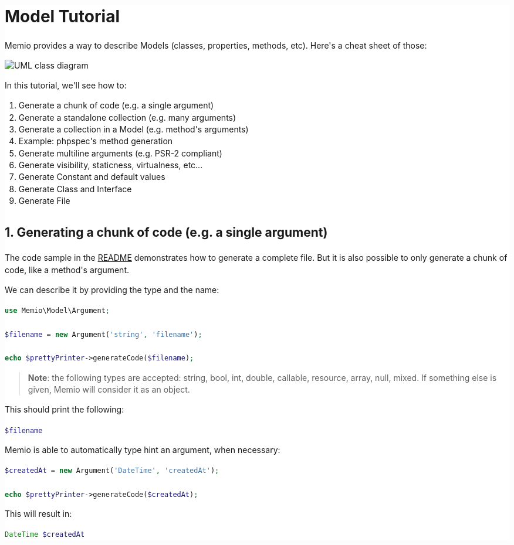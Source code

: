 # Model Tutorial

Memio provides a way to describe Models (classes, properties, methods, etc).
Here's a cheat sheet of those:

![UML class diagram](http://yuml.me/12acc61b)

In this tutorial, we'll see how to:

1. Generate a chunk of code (e.g. a single argument)
2. Generate a standalone collection (e.g. many arguments)
3. Generate a collection in a Model (e.g. method's arguments)
4. Example: phpspec's method generation
5. Generate multiline arguments (e.g. PSR-2 compliant)
6. Generate visibility, staticness, virtualness, etc...
7. Generate Constant and default values
8. Generate Class and Interface
9. Generate File

## 1. Generating a chunk of code (e.g. a single argument)

The code sample in the [README](../README.md) demonstrates how to generate a complete file.
But it is also possible to only generate a chunk of code, like a method's argument.

We can describe it by providing the type and the name:

```php
use Memio\Model\Argument;

$filename = new Argument('string', 'filename');

echo $prettyPrinter->generateCode($filename);
```

> **Note**: the following types are accepted: string, bool, int, double, callable, resource, array, null, mixed.
> If something else is given, Memio will consider it as an object.

This should print the following:

```php
$filename
```

Memio is able to automatically type hint an argument, when necessary:

```php
$createdAt = new Argument('DateTime', 'createdAt');

echo $prettyPrinter->generateCode($createdAt);
```

This will result in:

```php
DateTime $createdAt
```

